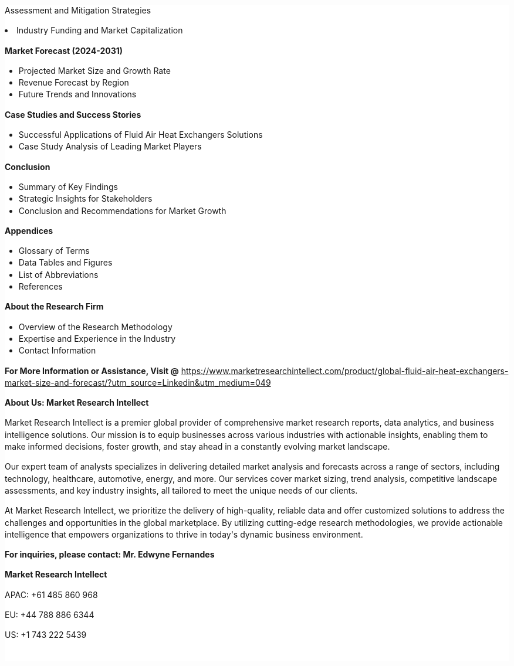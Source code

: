 Assessment and Mitigation Strategies</li><li>Industry Funding and Market Capitalization</li></ul><p><strong>Market Forecast (2024-2031)</strong></p><ul><li>Projected Market Size and Growth Rate</li><li>Revenue Forecast by Region</li><li>Future Trends and Innovations</li></ul><p><strong>Case Studies and Success Stories</strong></p><ul><li>Successful Applications of Fluid Air Heat Exchangers Solutions</li><li>Case Study Analysis of Leading Market Players</li></ul><p><strong>Conclusion</strong></p><ul><li>Summary of Key Findings</li><li>Strategic Insights for Stakeholders</li><li>Conclusion and Recommendations for Market Growth</li></ul><p><strong>Appendices</strong></p><ul><li>Glossary of Terms</li><li>Data Tables and Figures</li><li>List of Abbreviations</li><li>References</li></ul><p><strong>About the Research Firm</strong></p><ul><li>Overview of the Research Methodology</li><li>Expertise and Experience in the Industry</li><li>Contact Information</li></ul></div><div class="article-main__content" data-test-id="publishing-text-block"><p><span class="font-[700]"><strong>For More Information or Assistance, Visit @</strong>&nbsp;<a href="https://www.marketresearchintellect.com/product/global-fluid-air-heat-exchangers-market-size-and-forecast/?utm_source=Linkedin&utm_medium=049">https://www.marketresearchintellect.com/product/global-fluid-air-heat-exchangers-market-size-and-forecast/?utm_source=Linkedin&utm_medium=049</a></span></p><p><strong>About Us: Market Research Intellect</strong></p><p>Market Research Intellect is a premier global provider of comprehensive market research reports, data analytics, and business intelligence solutions. Our mission is to equip businesses across various industries with actionable insights, enabling them to make informed decisions, foster growth, and stay ahead in a constantly evolving market landscape.</p><p>Our expert team of analysts specializes in delivering detailed market analysis and forecasts across a range of sectors, including technology, healthcare, automotive, energy, and more. Our services cover market sizing, trend analysis, competitive landscape assessments, and key industry insights, all tailored to meet the unique needs of our clients.</p><p>At Market Research Intellect, we prioritize the delivery of high-quality, reliable data and offer customized solutions to address the challenges and opportunities in the global marketplace. By utilizing cutting-edge research methodologies, we provide actionable intelligence that empowers organizations to thrive in today's dynamic business environment.</p><p><strong>For inquiries, please contact: Mr. Edwyne Fernandes</strong></p><p><strong>Market Research Intellect</strong></p><p>APAC: +61 485 860 968</p><p>EU: +44 788 886 6344</p><p>US: +1 743 222 5439</p></div><div class="article-main__content" data-test-id="publishing-text-block">&nbsp;</div>
